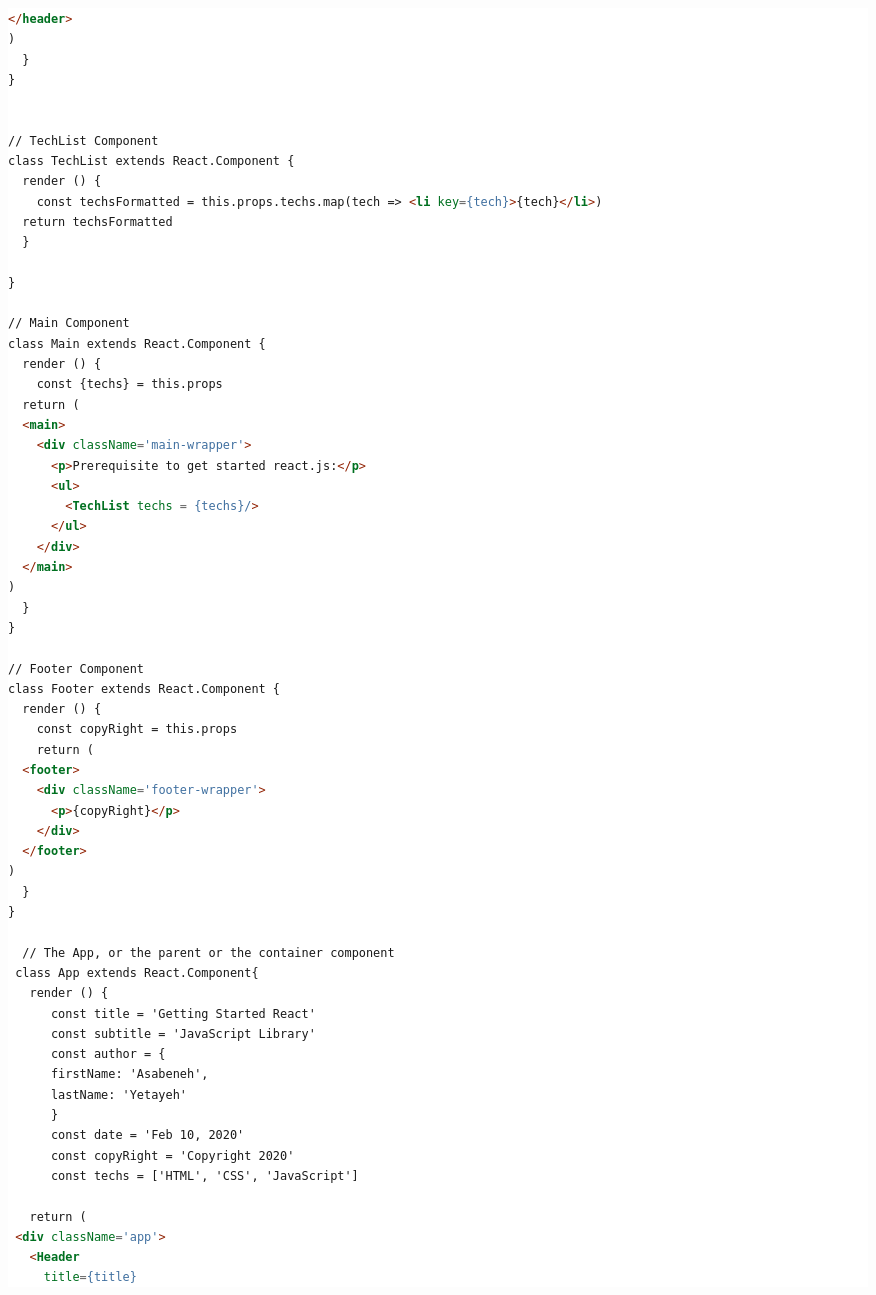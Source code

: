 ```html
</header>
)
  }
}


// TechList Component
class TechList extends React.Component {
  render () {
    const techsFormatted = this.props.techs.map(tech => <li key={tech}>{tech}</li>)
  return techsFormatted
  }
  
}

// Main Component
class Main extends React.Component {
  render () {
    const {techs} = this.props
  return (
  <main>
    <div className='main-wrapper'>
      <p>Prerequisite to get started react.js:</p>
      <ul>
        <TechList techs = {techs}/>
      </ul>
    </div>
  </main>
)
  }
}

// Footer Component
class Footer extends React.Component {
  render () {
    const copyRight = this.props
    return (
  <footer>
    <div className='footer-wrapper'>
      <p>{copyRight}</p>
    </div>
  </footer>
)
  }
}

  // The App, or the parent or the container component
 class App extends React.Component{
   render () {
      const title = 'Getting Started React'
      const subtitle = 'JavaScript Library'
      const author = {
      firstName: 'Asabeneh',
      lastName: 'Yetayeh'
      }
      const date = 'Feb 10, 2020'
      const copyRight = 'Copyright 2020'
      const techs = ['HTML', 'CSS', 'JavaScript']

   return (
 <div className='app'>
   <Header
     title={title}
```